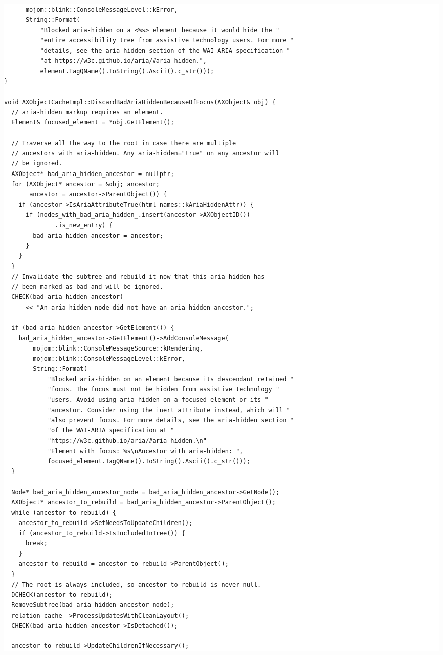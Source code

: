 ```
      mojom::blink::ConsoleMessageLevel::kError,
      String::Format(
          "Blocked aria-hidden on a <%s> element because it would hide the "
          "entire accessibility tree from assistive technology users. For more "
          "details, see the aria-hidden section of the WAI-ARIA specification "
          "at https://w3c.github.io/aria/#aria-hidden.",
          element.TagQName().ToString().Ascii().c_str()));
}

void AXObjectCacheImpl::DiscardBadAriaHiddenBecauseOfFocus(AXObject& obj) {
  // aria-hidden markup requires an element.
  Element& focused_element = *obj.GetElement();

  // Traverse all the way to the root in case there are multiple
  // ancestors with aria-hidden. Any aria-hidden="true" on any ancestor will
  // be ignored.
  AXObject* bad_aria_hidden_ancestor = nullptr;
  for (AXObject* ancestor = &obj; ancestor;
       ancestor = ancestor->ParentObject()) {
    if (ancestor->IsAriaAttributeTrue(html_names::kAriaHiddenAttr)) {
      if (nodes_with_bad_aria_hidden_.insert(ancestor->AXObjectID())
              .is_new_entry) {
        bad_aria_hidden_ancestor = ancestor;
      }
    }
  }
  // Invalidate the subtree and rebuild it now that this aria-hidden has
  // been marked as bad and will be ignored.
  CHECK(bad_aria_hidden_ancestor)
      << "An aria-hidden node did not have an aria-hidden ancestor.";

  if (bad_aria_hidden_ancestor->GetElement()) {
    bad_aria_hidden_ancestor->GetElement()->AddConsoleMessage(
        mojom::blink::ConsoleMessageSource::kRendering,
        mojom::blink::ConsoleMessageLevel::kError,
        String::Format(
            "Blocked aria-hidden on an element because its descendant retained "
            "focus. The focus must not be hidden from assistive technology "
            "users. Avoid using aria-hidden on a focused element or its "
            "ancestor. Consider using the inert attribute instead, which will "
            "also prevent focus. For more details, see the aria-hidden section "
            "of the WAI-ARIA specification at "
            "https://w3c.github.io/aria/#aria-hidden.\n"
            "Element with focus: %s\nAncestor with aria-hidden: ",
            focused_element.TagQName().ToString().Ascii().c_str()));
  }

  Node* bad_aria_hidden_ancestor_node = bad_aria_hidden_ancestor->GetNode();
  AXObject* ancestor_to_rebuild = bad_aria_hidden_ancestor->ParentObject();
  while (ancestor_to_rebuild) {
    ancestor_to_rebuild->SetNeedsToUpdateChildren();
    if (ancestor_to_rebuild->IsIncludedInTree()) {
      break;
    }
    ancestor_to_rebuild = ancestor_to_rebuild->ParentObject();
  }
  // The root is always included, so ancestor_to_rebuild is never null.
  DCHECK(ancestor_to_rebuild);
  RemoveSubtree(bad_aria_hidden_ancestor_node);
  relation_cache_->ProcessUpdatesWithCleanLayout();
  CHECK(bad_aria_hidden_ancestor->IsDetached());

  ancestor_to_rebuild->UpdateChildrenIfNecessary();
```